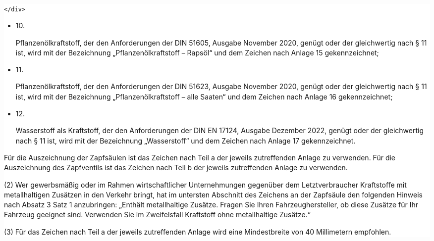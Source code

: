     </div>

  - 10\.
    
    <div style="">
    
    Pflanzenölkraftstoff, der den Anforderungen der DIN 51605, Ausgabe
    November 2020, genügt oder der gleichwertig nach § 11 ist, wird mit
    der Bezeichnung „Pflanzenölkraftstoff – Rapsöl“ und dem Zeichen nach
    Anlage 15 gekennzeichnet;
    
    </div>

  - 11\.
    
    <div style="">
    
    Pflanzenölkraftstoff, der den Anforderungen der DIN 51623, Ausgabe
    November 2020, genügt oder der gleichwertig nach § 11 ist, wird mit
    der Bezeichnung „Pflanzenölkraftstoff – alle Saaten“ und dem Zeichen
    nach Anlage 16 gekennzeichnet;
    
    </div>

  - 12\.
    
    <div style="">
    
    Wasserstoff als Kraftstoff, der den Anforderungen der DIN EN 17124,
    Ausgabe Dezember 2022, genügt oder der gleichwertig nach § 11 ist,
    wird mit der Bezeichnung „Wasserstoff“ und dem Zeichen nach Anlage
    17 gekennzeichnet.
    
    </div>

Für die Auszeichnung der Zapfsäulen ist das Zeichen nach Teil a der
jeweils zutreffenden Anlage zu verwenden. Für die Auszeichnung des
Zapfventils ist das Zeichen nach Teil b der jeweils zutreffenden Anlage
zu verwenden.

</div>

<div class="jurAbsatz">

(2) Wer gewerbsmäßig oder im Rahmen wirtschaftlicher Unternehmungen
gegenüber dem Letztverbraucher Kraftstoffe mit metallhaltigen Zusätzen
in den Verkehr bringt, hat im untersten Abschnitt des Zeichens an der
Zapfsäule den folgenden Hinweis nach Absatz 3 Satz 1 anzubringen:
„Enthält metallhaltige Zusätze. Fragen Sie Ihren Fahrzeughersteller,
ob diese Zusätze für Ihr Fahrzeug geeignet sind. Verwenden Sie im
Zweifelsfall Kraftstoff ohne metallhaltige Zusätze.“

</div>

<div class="jurAbsatz">

(3) Für das Zeichen nach Teil a der jeweils zutreffenden Anlage wird
eine Mindestbreite von 40 Millimetern empfohlen.

</div>
